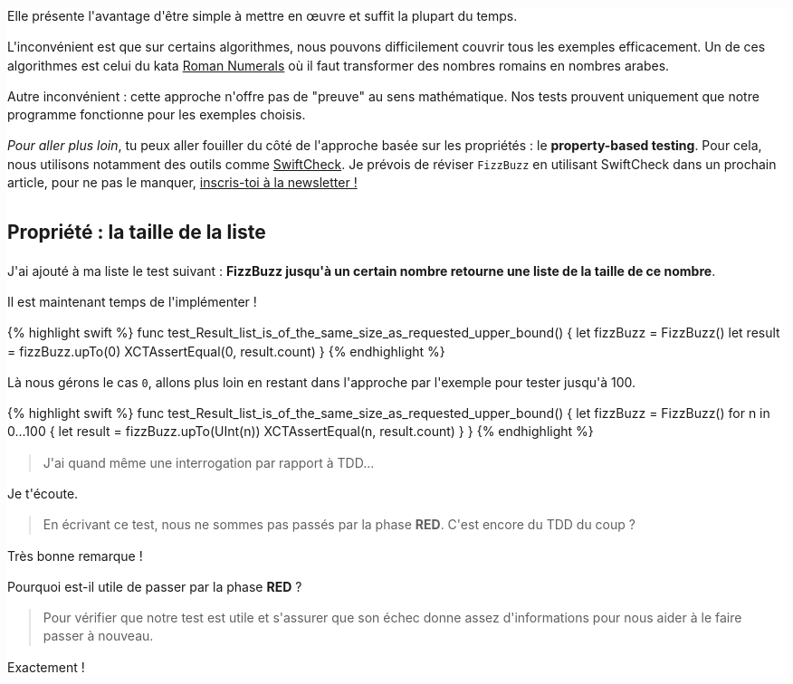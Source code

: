 Elle présente l'avantage d'être simple à mettre en œuvre et suffit la plupart du temps.

L'inconvénient est que sur certains algorithmes, nous pouvons difficilement couvrir tous les exemples efficacement. Un de ces algorithmes est celui du kata [Roman Numerals](http://kata-log.rocks/roman-numerals-kata) où il faut transformer des nombres romains en nombres arabes.

Autre inconvénient : cette approche n'offre pas de "preuve" au sens mathématique. Nos tests prouvent uniquement que notre programme fonctionne pour les exemples choisis.

_Pour aller plus loin_, tu peux aller fouiller du côté de l'approche basée sur les propriétés : le __property-based testing__. Pour cela, nous utilisons notamment des outils comme [SwiftCheck](https://github.com/typelift/SwiftCheck). Je prévois de réviser `FizzBuzz` en utilisant SwiftCheck dans un prochain article, pour ne pas le manquer, [inscris-toi à la newsletter !](signup)

## Propriété : la taille de la liste

J'ai ajouté à ma liste le test suivant : __FizzBuzz jusqu'à un certain nombre retourne une liste de la taille de ce nombre__.

Il est maintenant temps de l'implémenter !

{% highlight swift %}
func test_Result_list_is_of_the_same_size_as_requested_upper_bound() {
  let fizzBuzz = FizzBuzz()
  let result = fizzBuzz.upTo(0)
  XCTAssertEqual(0, result.count)
}
{% endhighlight %}

Là nous gérons le cas `0`, allons plus loin en restant dans l'approche par l'exemple pour tester jusqu'à 100.

{% highlight swift %}
func test_Result_list_is_of_the_same_size_as_requested_upper_bound() {
  let fizzBuzz = FizzBuzz()
  for n in 0...100 {
    let result = fizzBuzz.upTo(UInt(n))
    XCTAssertEqual(n, result.count)
  }
}
{% endhighlight %}

> J'ai quand même une interrogation par rapport à TDD...

Je t'écoute.

> En écrivant ce test, nous ne sommes pas passés par la phase __RED__. C'est encore du TDD du coup ?

Très bonne remarque !

Pourquoi est-il utile de passer par la phase __RED__ ?

> Pour vérifier que notre test est utile et s'assurer que son échec donne assez d'informations pour nous aider à le faire passer à nouveau.

Exactement !
